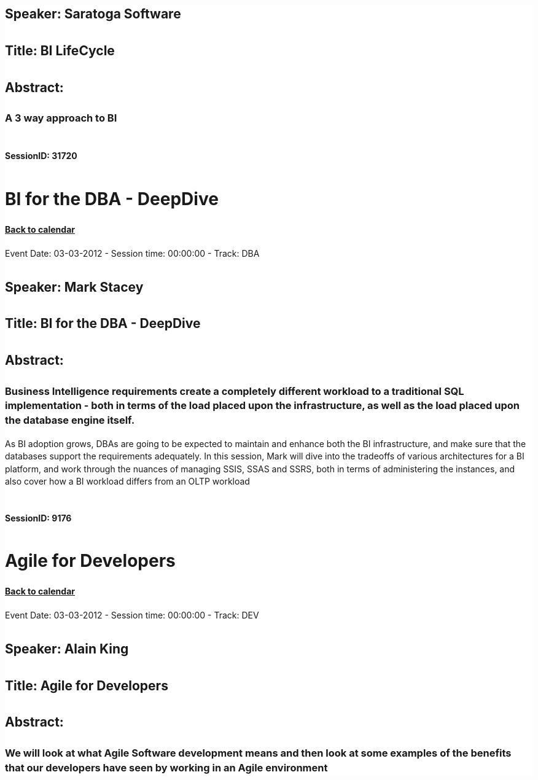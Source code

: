 ## Speaker: Saratoga  Software
## Title: BI LifeCycle
## Abstract:
### A 3 way approach to BI
#  
#### SessionID: 31720
# BI for the DBA - DeepDive
#### [Back to calendar](#SQLSaturday-#123---Western-Cape-2012)
Event Date: 03-03-2012 - Session time: 00:00:00 - Track: DBA
## Speaker: Mark Stacey
## Title: BI for the DBA - DeepDive
## Abstract:
### Business Intelligence requirements create a completely different workload to a traditional SQL implementation - both in terms of the load placed upon the infrastructure, as well as the load placed upon the database engine itself.

As BI adoption grows, DBAs are going to be expected to maintain and enhance both the BI infrastructure, and make sure that the databases support the requirements adequately. In this session, Mark will dive into the tradeoffs of various architectures for a BI platform, and work through the nuances of managing SSIS, SSAS and SSRS, both in terms of administering the instances, and also cover how a BI workload differs from an OLTP workload
#  
#### SessionID: 9176
# Agile for Developers
#### [Back to calendar](#SQLSaturday-#123---Western-Cape-2012)
Event Date: 03-03-2012 - Session time: 00:00:00 - Track: DEV
## Speaker: Alain King
## Title: Agile for Developers
## Abstract:
### We will look at what Agile Software development means and then look at some examples of the benefits that our developers have seen by working in an Agile environment
